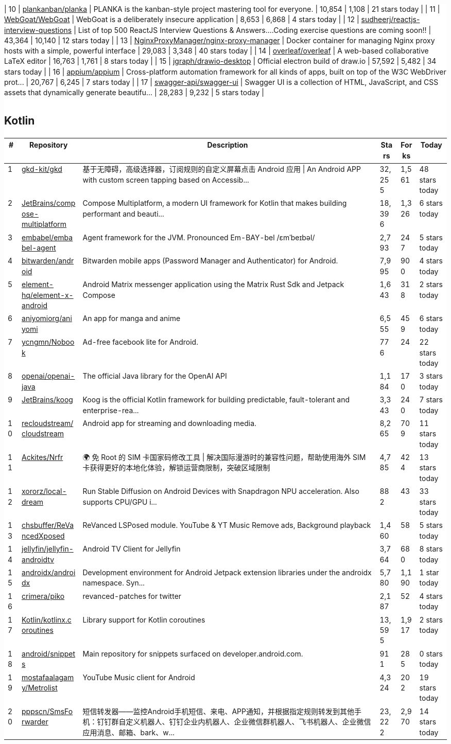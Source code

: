 | 10 | [plankanban/planka](https://github.com/plankanban/planka) | PLANKA is the kanban-style project mastering tool for everyone. | 10,854 | 1,108 | 21 stars today |
| 11 | [WebGoat/WebGoat](https://github.com/WebGoat/WebGoat) | WebGoat is a deliberately insecure application | 8,653 | 6,868 | 4 stars today |
| 12 | [sudheerj/reactjs-interview-questions](https://github.com/sudheerj/reactjs-interview-questions) | List of top 500 ReactJS Interview Questions & Answers....Coding exercise questions are coming soon!! | 43,364 | 10,140 | 12 stars today |
| 13 | [NginxProxyManager/nginx-proxy-manager](https://github.com/NginxProxyManager/nginx-proxy-manager) | Docker container for managing Nginx proxy hosts with a simple, powerful interface | 29,083 | 3,348 | 40 stars today |
| 14 | [overleaf/overleaf](https://github.com/overleaf/overleaf) | A web-based collaborative LaTeX editor | 16,763 | 1,761 | 8 stars today |
| 15 | [jgraph/drawio-desktop](https://github.com/jgraph/drawio-desktop) | Official electron build of draw.io | 57,592 | 5,482 | 34 stars today |
| 16 | [appium/appium](https://github.com/appium/appium) | Cross-platform automation framework for all kinds of apps, built on top of the W3C WebDriver prot... | 20,767 | 6,245 | 7 stars today |
| 17 | [swagger-api/swagger-ui](https://github.com/swagger-api/swagger-ui) | Swagger UI is a collection of HTML, JavaScript, and CSS assets that dynamically generate beautifu... | 28,283 | 9,232 | 5 stars today |

## Kotlin

| # | Repository | Description | Stars | Forks | Today |
| --- | --- | --- | --- | --- | --- |
| 1 | [gkd-kit/gkd](https://github.com/gkd-kit/gkd) | 基于无障碍，高级选择器，订阅规则的自定义屏幕点击 Android 应用 \| An Android APP with custom screen tapping based on Accessib... | 32,255 | 1,561 | 48 stars today |
| 2 | [JetBrains/compose-multiplatform](https://github.com/JetBrains/compose-multiplatform) | Compose Multiplatform, a modern UI framework for Kotlin that makes building performant and beauti... | 18,396 | 1,326 | 6 stars today |
| 3 | [embabel/embabel-agent](https://github.com/embabel/embabel-agent) | Agent framework for the JVM. Pronounced Em-BAY-bel /ɛmˈbeɪbəl/ | 2,793 | 247 | 5 stars today |
| 4 | [bitwarden/android](https://github.com/bitwarden/android) | Bitwarden mobile apps (Password Manager and Authenticator) for Android. | 7,995 | 900 | 4 stars today |
| 5 | [element-hq/element-x-android](https://github.com/element-hq/element-x-android) | Android Matrix messenger application using the Matrix Rust Sdk and Jetpack Compose | 1,643 | 318 | 2 stars today |
| 6 | [aniyomiorg/aniyomi](https://github.com/aniyomiorg/aniyomi) | An app for manga and anime | 6,555 | 459 | 6 stars today |
| 7 | [ycngmn/Nobook](https://github.com/ycngmn/Nobook) | Ad-free facebook lite for Android. | 776 | 24 | 22 stars today |
| 8 | [openai/openai-java](https://github.com/openai/openai-java) | The official Java library for the OpenAI API | 1,184 | 170 | 3 stars today |
| 9 | [JetBrains/koog](https://github.com/JetBrains/koog) | Koog is the official Kotlin framework for building predictable, fault-tolerant and enterprise-rea... | 3,343 | 240 | 7 stars today |
| 10 | [recloudstream/cloudstream](https://github.com/recloudstream/cloudstream) | Android app for streaming and downloading media. | 8,265 | 709 | 11 stars today |
| 11 | [Ackites/Nrfr](https://github.com/Ackites/Nrfr) | 🌍 免 Root 的 SIM 卡国家码修改工具 \| 解决国际漫游时的兼容性问题，帮助使用海外 SIM 卡获得更好的本地化体验，解锁运营商限制，突破区域限制 | 4,785 | 424 | 13 stars today |
| 12 | [xororz/local-dream](https://github.com/xororz/local-dream) | Run Stable Diffusion on Android Devices with Snapdragon NPU acceleration. Also supports CPU/GPU i... | 882 | 43 | 33 stars today |
| 13 | [chsbuffer/ReVancedXposed](https://github.com/chsbuffer/ReVancedXposed) | ReVanced LSPosed module. YouTube & YT Music Remove ads, Background playback | 1,460 | 58 | 5 stars today |
| 14 | [jellyfin/jellyfin-androidtv](https://github.com/jellyfin/jellyfin-androidtv) | Android TV Client for Jellyfin | 3,764 | 680 | 8 stars today |
| 15 | [androidx/androidx](https://github.com/androidx/androidx) | Development environment for Android Jetpack extension libraries under the androidx namespace. Syn... | 5,780 | 1,190 | 1 star today |
| 16 | [crimera/piko](https://github.com/crimera/piko) | revanced-patches for twitter | 2,187 | 52 | 4 stars today |
| 17 | [Kotlin/kotlinx.coroutines](https://github.com/Kotlin/kotlinx.coroutines) | Library support for Kotlin coroutines | 13,595 | 1,917 | 2 stars today |
| 18 | [android/snippets](https://github.com/android/snippets) | Main repository for snippets surfaced on developer.android.com. | 911 | 285 | 0 stars today |
| 19 | [mostafaalagamy/Metrolist](https://github.com/mostafaalagamy/Metrolist) | YouTube Music client for Android | 4,324 | 202 | 19 stars today |
| 20 | [pppscn/SmsForwarder](https://github.com/pppscn/SmsForwarder) | 短信转发器——监控Android手机短信、来电、APP通知，并根据指定规则转发到其他手机：钉钉群自定义机器人、钉钉企业内机器人、企业微信群机器人、飞书机器人、企业微信应用消息、邮箱、bark、w... | 23,222 | 2,970 | 14 stars today |
